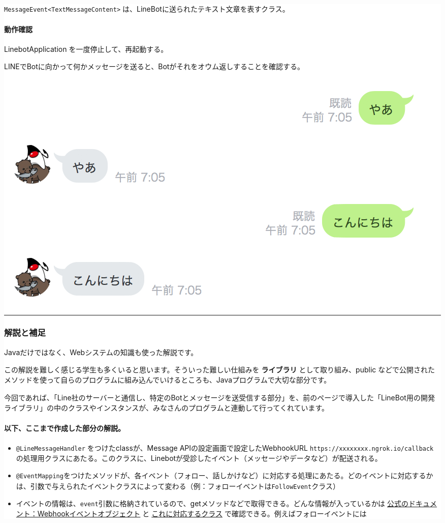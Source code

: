 `MessageEvent<TextMessageContent>` は、LineBotに送られたテキスト文章を表すクラス。

#### 動作確認

LinebotApplication を一度停止して、再起動する。

LINEでBotに向かって何かメッセージを送ると、Botがそれをオウム返しすることを確認する。

![おうむがえし](fig05c.png)

----

### 解説と補足

Javaだけではなく、Webシステムの知識も使った解説です。

この解説を難しく感じる学生も多くいると思います。そういった難しい仕組みを **ライブラリ** として取り組み、public などで公開されたメソッドを使って自らのプログラムに組み込んでいけるところも、Javaプログラムで大切な部分です。

今回であれば、「Line社のサーバーと通信し、特定のBotとメッセージを送受信する部分」を、前のページで導入した「LineBot用の開発ライブラリ」の中のクラスやインスタンスが、みなさんのプログラムと連動して行ってくれています。

#### 以下、ここまで作成した部分の解説。

- `@LineMessageHandler` をつけたclassが、Message APIの設定画面で設定したWebhookURL `https://xxxxxxxx.ngrok.io/callback` の処理用クラスにあたる。このクラスに、Linebotが受診したイベント（メッセージやデータなど）が配送される。

- `@EventMapping`をつけたメソッドが、各イベント（フォロー、話しかけなど）に対応する処理にあたる。どのイベントに対応するかは、引数で与えられたイベントクラスによって変わる（例：フォローイベントは`FollowEvent`クラス）

- イベントの情報は、`event`引数に格納されているので、getメソッドなどで取得できる。どんな情報が入っているかは [公式のドキュメント：Webhookイベントオブジェクト](https://developers.line.biz/ja/reference/messaging-api/#webhook-event-objects) と [これに対応するクラス](https://www.javadoc.io/doc/com.linecorp.bot/line-bot-model/latest/com/linecorp/bot/model/event/package-summary.html) で確認できる。例えばフォローイベントには
